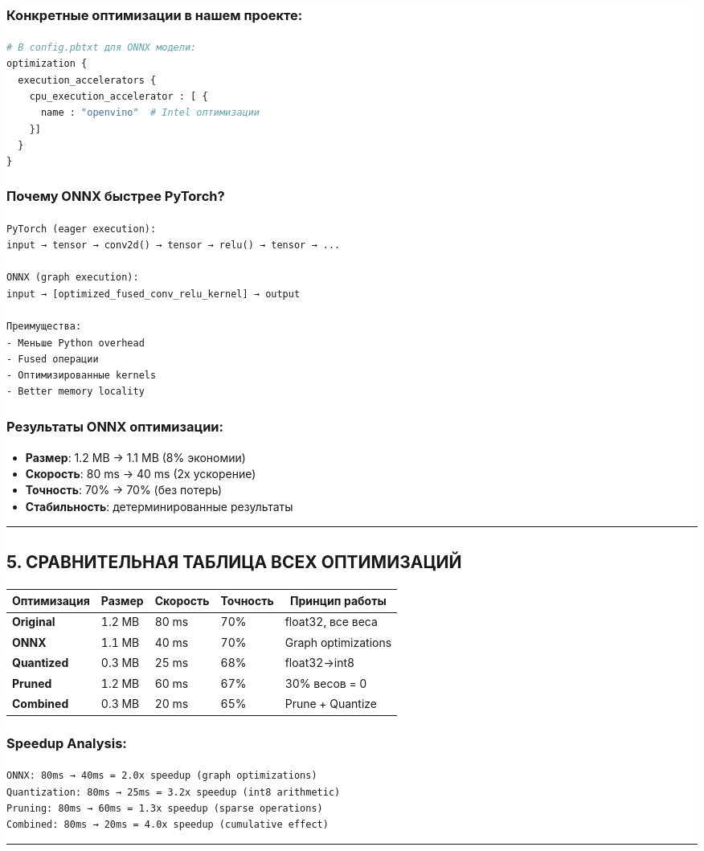 ### Конкретные оптимизации в нашем проекте:
```python
# В config.pbtxt для ONNX модели:
optimization {
  execution_accelerators {
    cpu_execution_accelerator : [ {
      name : "openvino"  # Intel оптимизации
    }]
  }
}
```

### Почему ONNX быстрее PyTorch?
```
PyTorch (eager execution):
input → tensor → conv2d() → tensor → relu() → tensor → ...

ONNX (graph execution):
input → [optimized_fused_conv_relu_kernel] → output

Преимущества:
- Меньше Python overhead
- Fused операции
- Оптимизированные kernels
- Better memory locality
```

### Результаты ONNX оптимизации:
- **Размер**: 1.2 MB → 1.1 MB (8% экономии)
- **Скорость**: 80 ms → 40 ms (2x ускорение)
- **Точность**: 70% → 70% (без потерь)
- **Стабильность**: детерминированные результаты

---

## 5. СРАВНИТЕЛЬНАЯ ТАБЛИЦА ВСЕХ ОПТИМИЗАЦИЙ

| Оптимизация | Размер | Скорость | Точность | Принцип работы |
|-------------|--------|----------|----------|----------------|
| **Original** | 1.2 MB | 80 ms | 70% | float32, все веса |
| **ONNX** | 1.1 MB | 40 ms | 70% | Graph optimizations |
| **Quantized** | 0.3 MB | 25 ms | 68% | float32→int8 |
| **Pruned** | 1.2 MB | 60 ms | 67% | 30% весов = 0 |
| **Combined** | 0.3 MB | 20 ms | 65% | Prune + Quantize |

### Speedup Analysis:
```
ONNX: 80ms → 40ms = 2.0x speedup (graph optimizations)
Quantization: 80ms → 25ms = 3.2x speedup (int8 arithmetic)
Pruning: 80ms → 60ms = 1.3x speedup (sparse operations)
Combined: 80ms → 20ms = 4.0x speedup (cumulative effect)
```

---